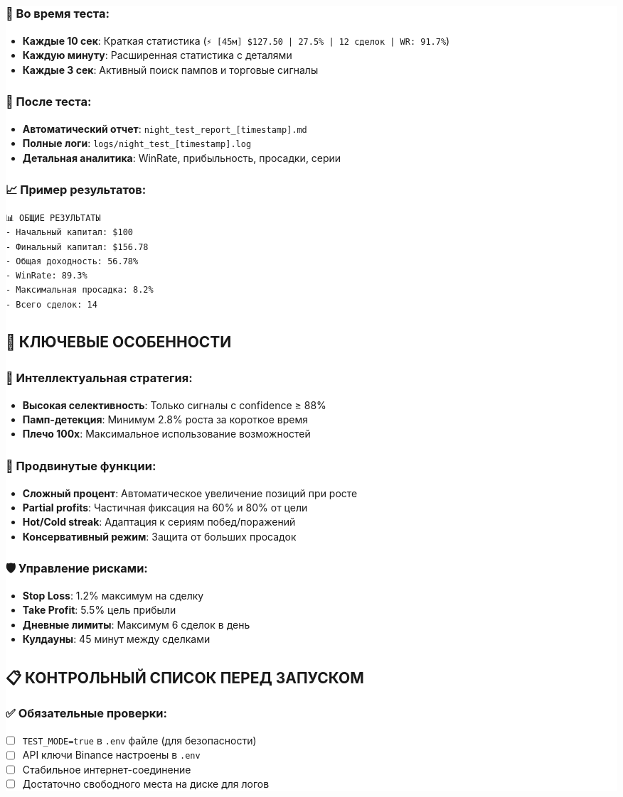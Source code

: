 ### 🔄 Во время теста:
- **Каждые 10 сек**: Краткая статистика (`⚡ [45м] $127.50 | 27.5% | 12 сделок | WR: 91.7%`)
- **Каждую минуту**: Расширенная статистика с деталями
- **Каждые 3 сек**: Активный поиск пампов и торговые сигналы

### 📄 После теста:
- **Автоматический отчет**: `night_test_report_[timestamp].md`
- **Полные логи**: `logs/night_test_[timestamp].log`
- **Детальная аналитика**: WinRate, прибыльность, просадки, серии

### 📈 Пример результатов:
```
📊 ОБЩИЕ РЕЗУЛЬТАТЫ
- Начальный капитал: $100
- Финальный капитал: $156.78
- Общая доходность: 56.78%
- WinRate: 89.3%
- Максимальная просадка: 8.2%
- Всего сделок: 14
```

## 🎯 КЛЮЧЕВЫЕ ОСОБЕННОСТИ

### 🧠 Интеллектуальная стратегия:
- **Высокая селективность**: Только сигналы с confidence ≥ 88%
- **Памп-детекция**: Минимум 2.8% роста за короткое время
- **Плечо 100x**: Максимальное использование возможностей

### 💎 Продвинутые функции:
- **Сложный процент**: Автоматическое увеличение позиций при росте
- **Partial profits**: Частичная фиксация на 60% и 80% от цели
- **Hot/Cold streak**: Адаптация к сериям побед/поражений
- **Консервативный режим**: Защита от больших просадок

### 🛡️ Управление рисками:
- **Stop Loss**: 1.2% максимум на сделку
- **Take Profit**: 5.5% цель прибыли
- **Дневные лимиты**: Максимум 6 сделок в день
- **Кулдауны**: 45 минут между сделками

## 📋 КОНТРОЛЬНЫЙ СПИСОК ПЕРЕД ЗАПУСКОМ

### ✅ Обязательные проверки:
- [ ] `TEST_MODE=true` в `.env` файле (для безопасности)
- [ ] API ключи Binance настроены в `.env`
- [ ] Стабильное интернет-соединение
- [ ] Достаточно свободного места на диске для логов
